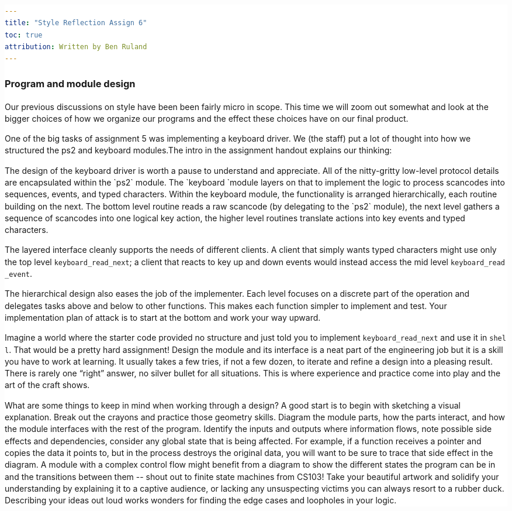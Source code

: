 ```yaml
---
title: "Style Reflection Assign 6"
toc: true
attribution: Written by Ben Ruland
---
```


<style>
div .blockquote {
  background: #f9f9f9;
  font-size: 80%;
  border-left: 10px solid #ccc;
  margin: 1.5em 10px;
  padding: 0.5em 10px;
}
</style>

### Program and module design

Our previous discussions on style have been been fairly micro in scope. This time we will zoom out somewhat and look at the bigger choices of how we organize our programs and the effect these choices have on our final product.

One of the big tasks of assignment 5 was implementing a keyboard driver. We (the staff) put a lot of thought into how we structured the ps2 and keyboard modules.The intro in the assignment handout explains our thinking:

<div class="blockquote" markdown="1"> The design of the keyboard driver is worth a pause to understand and appreciate. All of the nitty-gritty low-level protocol details are encapsulated within the `ps2` module. The `keyboard `module layers on that to implement the logic to process scancodes into sequences, events, and typed characters. Within the keyboard module, the functionality is arranged hierarchically, each routine building on the next. The bottom level routine reads a raw scancode (by delegating to the `ps2` module), the next level gathers a sequence of scancodes into one logical key action, the higher level routines translate actions into key events and typed characters.

The layered interface cleanly supports the needs of different clients. A client that simply wants typed characters might use only the top level `keyboard_read_next`; a client that reacts to key up and down events would instead access the mid level `keyboard_read_event`.

The hierarchical design also eases the job of the implementer. Each level focuses on a discrete part of the operation and delegates tasks above and below to other functions. This makes each function simpler to implement and test. Your implementation plan of attack is to start at the bottom and work your way upward.
</div>

Imagine a world where the starter code provided no structure and just told you to implement `keyboard_read_next` and use it in `shell`.  That would be a pretty hard assignment! Design the module and its interface is a neat part of the engineering job but it is a skill you have to work at learning. It usually takes a few tries, if not a few dozen, to iterate and refine a design into a pleasing result. There is rarely one “right” answer, no silver bullet for all situations. This is where experience and practice come into play and the art of the craft shows.

What are some things to keep in mind when working through a design? A good start is to begin with sketching a visual explanation. Break out the crayons and practice those geometry skills. Diagram the module parts, how the parts interact, and how the module interfaces with the rest of the program. Identify the inputs and outputs where information flows, note possible side effects and dependencies, consider any global state that is being affected. For example, if a function receives a pointer and copies the data it points to, but in the process destroys the original data, you will want to be sure to trace that side effect in the diagram.  A module with a complex control flow might benefit from a diagram to show the different states the program can be in and the transitions between them -- shout out to finite state machines from CS103! Take your beautiful artwork and solidify your understanding by explaining it to a captive audience, or lacking any unsuspecting victims you can always resort to a rubber duck. Describing your ideas out loud works wonders for finding the edge cases and loopholes in your logic.
